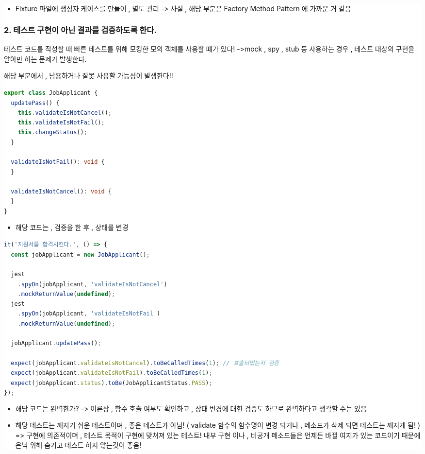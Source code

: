 
- Fixture 파일에 생성자 케이스를 만들어 , 별도 관리
	-> 사실 , 해당 부분은 Factory Method Pattern 에 가까운 거 같음

### 2. 테스트 구현이 아닌 결과를 검증하도록 한다.

테스트 코드를 작성할 때 빠른 테스트를 위해 모킹한 모의 객체를 사용할 떄가 있다!
->mock , spy , stub 등 사용하는 경우 , 테스트 대상의 구현을 알야만 하는 문제가 발생한다.

해당 부분에서 , 남용하거나 잘못 사용할 가능성이 발생한다!!

```typescript
export class JobApplicant {
  updatePass() {
    this.validateIsNotCancel();
    this.validateIsNotFail();
    this.changeStatus();
  }

  validateIsNotFail(): void {
  }

  validateIsNotCancel(): void {
  }
}
```

- 해당 코드는 , 검증을 한 후 , 상태를 변경

```typescript
it('지원서를 합격시킨다.', () => {
  const jobApplicant = new JobApplicant();

  jest
    .spyOn(jobApplicant, 'validateIsNotCancel')
    .mockReturnValue(undefined);
  jest
    .spyOn(jobApplicant, 'validateIsNotFail')
    .mockReturnValue(undefined);

  jobApplicant.updatePass();

  expect(jobApplicant.validateIsNotCancel).toBeCalledTimes(1); // 호출되었는지 검증
  expect(jobApplicant.validateIsNotFail).toBeCalledTimes(1);
  expect(jobApplicant.status).toBe(JobApplicantStatus.PASS);
});
```
- 해당 코드는 완벽한가?
	-> 이론상 , 함수 호출 여부도 확인하고 , 상태 변경에 대한 검증도 하므로 완벽하다고 생각할 수는 있음

- 해당 테스트는 깨지기 쉬운 테스트이며 , 좋은 테스트가 아님!
	( validate 함수의 함수명이 변경 되거나 , 메소드가 삭제 되면 테스트는 깨지게 됨! )
=> 구현에 의존적이며 , 테스트 목적이 구현에 맞쳐져 있는 테스트!
내부 구현 이나 , 비공개 메소드들은 언제든 바뀔 여지가 있는 코드이기 때문에 은닉 위해 숨기고 테스트 하지 않는것이 좋음!
